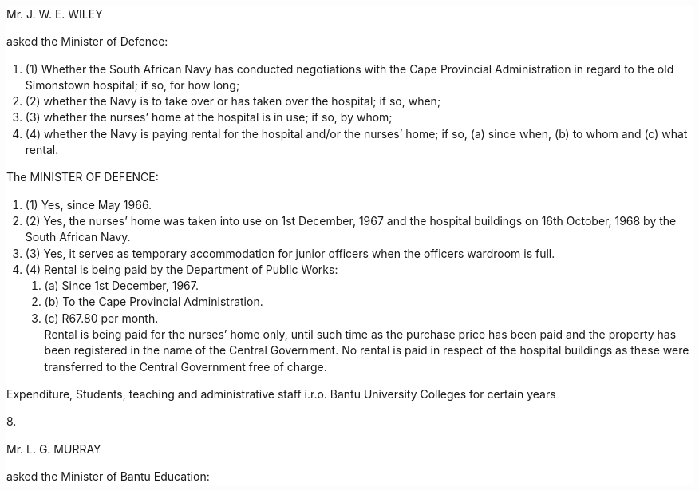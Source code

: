 <from>Mr. J. W. E. WILEY</from>

<p>asked the Minister of Defence:</p>

<ol>

<li>(1) Whether the South African Navy has conducted negotiations with the Cape Provincial Administration in regard to the old Simonstown hospital; if so, for how long;</li>

<li>(2) whether the Navy is to take over or has taken over the hospital; if so, when;</li>

<li>(3) whether the nurses&#x2019; home at the hospital is in use; if so, by whom;</li>

<li>(4) whether the Navy is paying rental for the hospital and/or the nurses&#x2019; home; if so, (a) since when, (b) to whom and (c) what rental.</li>

</ol>

</question>

<answer by="#minister_of_defence" to="#wiley">

<from>The MINISTER OF DEFENCE:</from>

<ol>

<li>(1) Yes, since May 1966.</li>

<li>(2) Yes, the nurses&#x2019; home was taken into use on 1st December, 1967 and the hospital buildings on 16th October, 1968 by the South African Navy.</li>

<li>(3) Yes, it serves as temporary accommodation for junior officers when the officers wardroom is full.</li>

<li>(4) Rental is being paid by the Department of Public Works:

<ol>

<li>(a) Since 1st December, 1967.</li>

<li>(b) To the Cape Provincial Administration.</li>

<li>(c) R67.80 per month.<br/>Rental is being paid for the nurses&#x2019; home only, until such time as the purchase price has been paid and the property has been registered in the name of the Central Government. No rental is paid in respect of the hospital buildings as these were transferred to the Central Government free of charge.</li></ol></li></ol>

</answer>

</writtenStatements>

<writtenStatements>

<heading>Expenditure, Students, teaching and administrative staff i.r.o. Bantu University Colleges for certain years</heading>

<question by="#murray" to="#minister_of_bantu_education">

<num>8.</num>

<from>Mr. L. G. MURRAY</from>

<p>asked the Minister of Bantu Education:</p>
